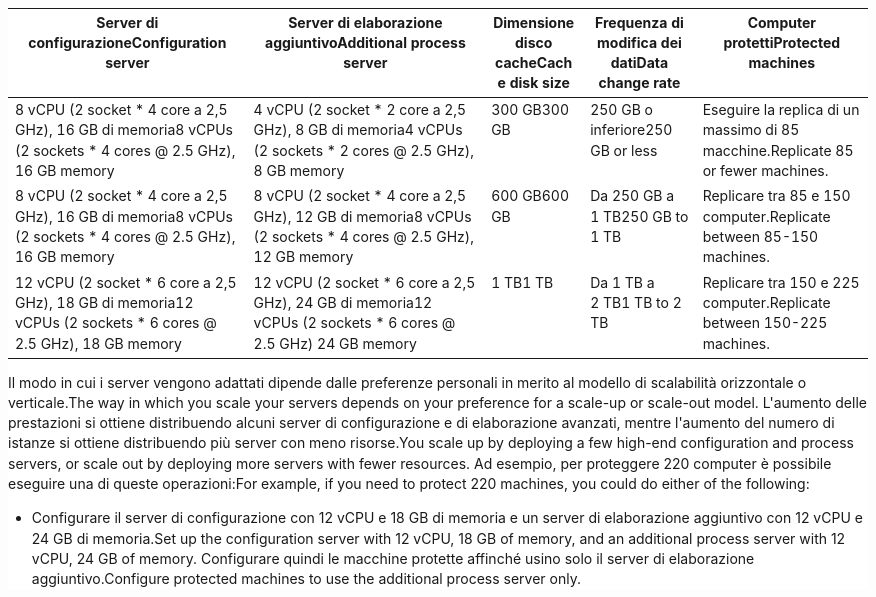 <span data-ttu-id="a1fb4-171">**Server di configurazione**</span><span class="sxs-lookup"><span data-stu-id="a1fb4-171">**Configuration server**</span></span> | <span data-ttu-id="a1fb4-172">**Server di elaborazione aggiuntivo**</span><span class="sxs-lookup"><span data-stu-id="a1fb4-172">**Additional process server**</span></span> | <span data-ttu-id="a1fb4-173">**Dimensione disco cache**</span><span class="sxs-lookup"><span data-stu-id="a1fb4-173">**Cache disk size**</span></span> | <span data-ttu-id="a1fb4-174">**Frequenza di modifica dei dati**</span><span class="sxs-lookup"><span data-stu-id="a1fb4-174">**Data change rate**</span></span> | <span data-ttu-id="a1fb4-175">**Computer protetti**</span><span class="sxs-lookup"><span data-stu-id="a1fb4-175">**Protected machines**</span></span>
--- | --- | --- | --- | ---
<span data-ttu-id="a1fb4-176">8 vCPU (2 socket * 4 core a 2,5 GHz), 16 GB di memoria</span><span class="sxs-lookup"><span data-stu-id="a1fb4-176">8 vCPUs (2 sockets * 4 cores @ 2.5 GHz), 16 GB memory</span></span> | <span data-ttu-id="a1fb4-177">4 vCPU (2 socket * 2 core a 2,5 GHz), 8 GB di memoria</span><span class="sxs-lookup"><span data-stu-id="a1fb4-177">4 vCPUs (2 sockets * 2 cores @ 2.5 GHz), 8 GB memory</span></span> | <span data-ttu-id="a1fb4-178">300 GB</span><span class="sxs-lookup"><span data-stu-id="a1fb4-178">300 GB</span></span> | <span data-ttu-id="a1fb4-179">250 GB o inferiore</span><span class="sxs-lookup"><span data-stu-id="a1fb4-179">250 GB or less</span></span> | <span data-ttu-id="a1fb4-180">Eseguire la replica di un massimo di 85 macchine.</span><span class="sxs-lookup"><span data-stu-id="a1fb4-180">Replicate 85 or fewer machines.</span></span>
<span data-ttu-id="a1fb4-181">8 vCPU (2 socket * 4 core a 2,5 GHz), 16 GB di memoria</span><span class="sxs-lookup"><span data-stu-id="a1fb4-181">8 vCPUs (2 sockets * 4 cores @ 2.5 GHz), 16 GB memory</span></span> | <span data-ttu-id="a1fb4-182">8 vCPU (2 socket * 4 core a 2,5 GHz), 12 GB di memoria</span><span class="sxs-lookup"><span data-stu-id="a1fb4-182">8 vCPUs (2 sockets * 4 cores @ 2.5 GHz), 12 GB memory</span></span> | <span data-ttu-id="a1fb4-183">600 GB</span><span class="sxs-lookup"><span data-stu-id="a1fb4-183">600 GB</span></span> | <span data-ttu-id="a1fb4-184">Da 250 GB a 1 TB</span><span class="sxs-lookup"><span data-stu-id="a1fb4-184">250 GB to 1 TB</span></span> | <span data-ttu-id="a1fb4-185">Replicare tra 85 e 150 computer.</span><span class="sxs-lookup"><span data-stu-id="a1fb4-185">Replicate between 85-150 machines.</span></span>
<span data-ttu-id="a1fb4-186">12 vCPU (2 socket * 6 core a 2,5 GHz), 18 GB di memoria</span><span class="sxs-lookup"><span data-stu-id="a1fb4-186">12 vCPUs (2 sockets * 6 cores @ 2.5 GHz), 18 GB memory</span></span> | <span data-ttu-id="a1fb4-187">12 vCPU (2 socket * 6 core a 2,5 GHz), 24 GB di memoria</span><span class="sxs-lookup"><span data-stu-id="a1fb4-187">12 vCPUs (2 sockets * 6 cores @ 2.5 GHz) 24 GB memory</span></span> | <span data-ttu-id="a1fb4-188">1 TB</span><span class="sxs-lookup"><span data-stu-id="a1fb4-188">1 TB</span></span> | <span data-ttu-id="a1fb4-189">Da 1 TB a 2 TB</span><span class="sxs-lookup"><span data-stu-id="a1fb4-189">1 TB to 2 TB</span></span> | <span data-ttu-id="a1fb4-190">Replicare tra 150 e 225 computer.</span><span class="sxs-lookup"><span data-stu-id="a1fb4-190">Replicate between 150-225 machines.</span></span>

<span data-ttu-id="a1fb4-191">Il modo in cui i server vengono adattati dipende dalle preferenze personali in merito al modello di scalabilità orizzontale o verticale.</span><span class="sxs-lookup"><span data-stu-id="a1fb4-191">The way in which you scale your servers depends on your preference for a scale-up or scale-out model.</span></span>  <span data-ttu-id="a1fb4-192">L'aumento delle prestazioni si ottiene distribuendo alcuni server di configurazione e di elaborazione avanzati, mentre l'aumento del numero di istanze si ottiene distribuendo più server con meno risorse.</span><span class="sxs-lookup"><span data-stu-id="a1fb4-192">You scale up by deploying a few high-end configuration and process servers, or scale out by deploying more servers with fewer resources.</span></span> <span data-ttu-id="a1fb4-193">Ad esempio, per proteggere 220 computer è possibile eseguire una di queste operazioni:</span><span class="sxs-lookup"><span data-stu-id="a1fb4-193">For example, if you need to protect 220 machines, you could do either of the following:</span></span>

* <span data-ttu-id="a1fb4-194">Configurare il server di configurazione con 12 vCPU e 18 GB di memoria e un server di elaborazione aggiuntivo con 12 vCPU e 24 GB di memoria.</span><span class="sxs-lookup"><span data-stu-id="a1fb4-194">Set up the configuration server with 12 vCPU, 18 GB of memory, and an additional process server with 12 vCPU, 24 GB of memory.</span></span> <span data-ttu-id="a1fb4-195">Configurare quindi le macchine protette affinché usino solo il server di elaborazione aggiuntivo.</span><span class="sxs-lookup"><span data-stu-id="a1fb4-195">Configure protected machines to use the additional process server only.</span></span>